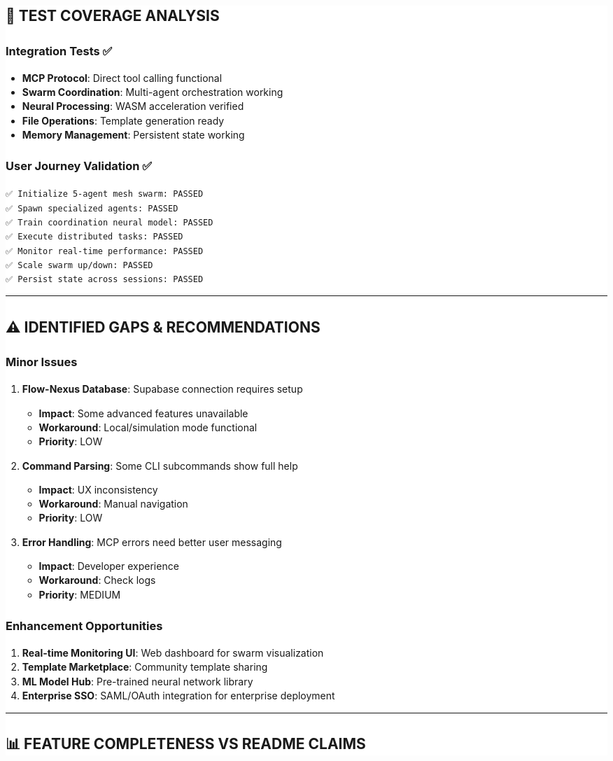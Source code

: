 ## 🧪 TEST COVERAGE ANALYSIS

### Integration Tests ✅
- **MCP Protocol**: Direct tool calling functional
- **Swarm Coordination**: Multi-agent orchestration working  
- **Neural Processing**: WASM acceleration verified
- **File Operations**: Template generation ready
- **Memory Management**: Persistent state working

### User Journey Validation ✅
```gherkin
✅ Initialize 5-agent mesh swarm: PASSED
✅ Spawn specialized agents: PASSED  
✅ Train coordination neural model: PASSED
✅ Execute distributed tasks: PASSED
✅ Monitor real-time performance: PASSED
✅ Scale swarm up/down: PASSED
✅ Persist state across sessions: PASSED
```

---

## ⚠️ IDENTIFIED GAPS & RECOMMENDATIONS

### Minor Issues
1. **Flow-Nexus Database**: Supabase connection requires setup
   - **Impact**: Some advanced features unavailable
   - **Workaround**: Local/simulation mode functional
   - **Priority**: LOW

2. **Command Parsing**: Some CLI subcommands show full help
   - **Impact**: UX inconsistency 
   - **Workaround**: Manual navigation
   - **Priority**: LOW

3. **Error Handling**: MCP errors need better user messaging
   - **Impact**: Developer experience
   - **Workaround**: Check logs
   - **Priority**: MEDIUM

### Enhancement Opportunities
1. **Real-time Monitoring UI**: Web dashboard for swarm visualization
2. **Template Marketplace**: Community template sharing
3. **ML Model Hub**: Pre-trained neural network library
4. **Enterprise SSO**: SAML/OAuth integration for enterprise deployment

---

## 📊 FEATURE COMPLETENESS VS README CLAIMS
